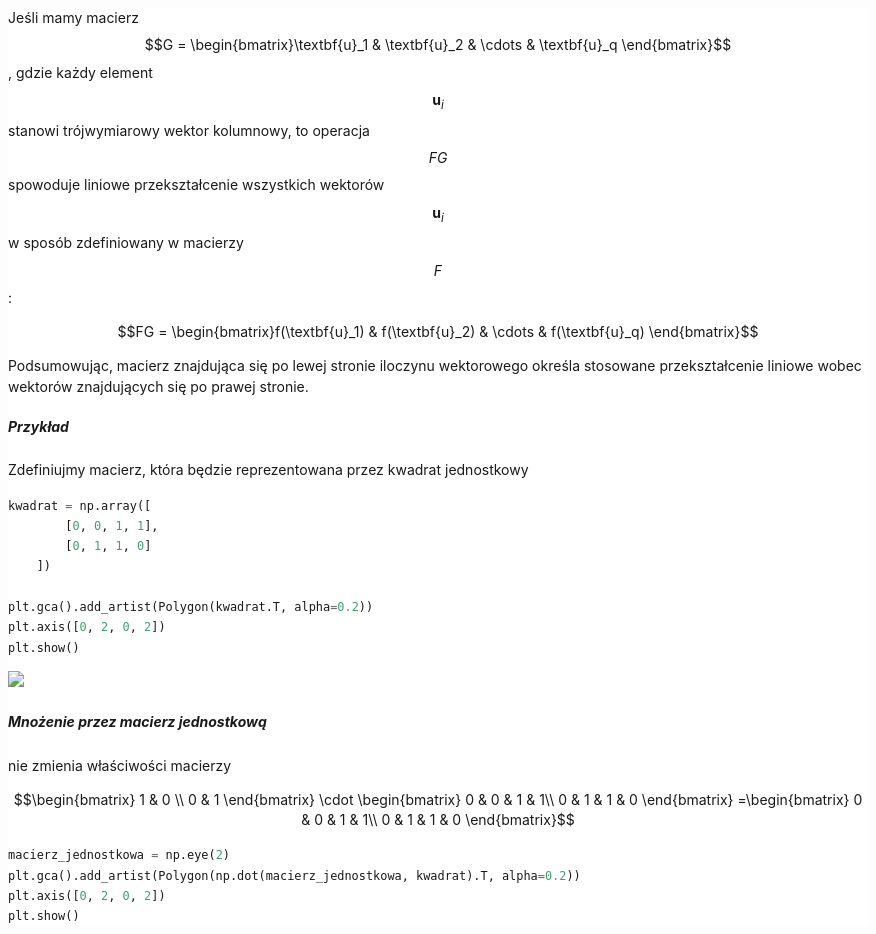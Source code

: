 Jeśli mamy macierz $$G = \begin{bmatrix}\textbf{u}_1 & \textbf{u}_2 & \cdots & \textbf{u}_q \end{bmatrix}$$, gdzie każdy element $$\textbf{u}_i$$ stanowi trójwymiarowy wektor kolumnowy, to operacja $$FG$$ spowoduje liniowe przekształcenie wszystkich wektorów  $$\textbf{u}_i$$ w sposób zdefiniowany w macierzy $$F$$:

$$FG = \begin{bmatrix}f(\textbf{u}_1) & f(\textbf{u}_2) & \cdots & f(\textbf{u}_q) \end{bmatrix}$$

Podsumowując, macierz znajdująca się po lewej stronie iloczynu wektorowego określa stosowane przekształcenie liniowe wobec wektorów znajdujących się po prawej stronie.

##### Przykład

Zdefiniujmy macierz, która będzie reprezentowana przez kwadrat jednostkowy


```python
kwadrat = np.array([
        [0, 0, 1, 1],
        [0, 1, 1, 0]
    ])

plt.gca().add_artist(Polygon(kwadrat.T, alpha=0.2))
plt.axis([0, 2, 0, 2])
plt.show()
```

<div class="row">
    <div class="col-sm-6 mt-3 mt-md-0 mx-auto">
        <img class="img-fluid" src="{{ '/assets/img/teachings/intro_to_d_a/materials/output_172_0.png' | relative_url }}"/>
    </div>
</div>

##### Mnożenie przez macierz jednostkową
nie zmienia właściwości macierzy

$$\begin{bmatrix}
  1 & 0 \\
  0 & 1
\end{bmatrix}
\cdot
\begin{bmatrix}
  0 & 0 & 1 & 1\\
  0 & 1 & 1 & 0
\end{bmatrix}
=\begin{bmatrix}
  0 & 0 & 1 & 1\\
  0 & 1 & 1 & 0
\end{bmatrix}$$



```python
macierz_jednostkowa = np.eye(2)
plt.gca().add_artist(Polygon(np.dot(macierz_jednostkowa, kwadrat).T, alpha=0.2))
plt.axis([0, 2, 0, 2])
plt.show()
```
